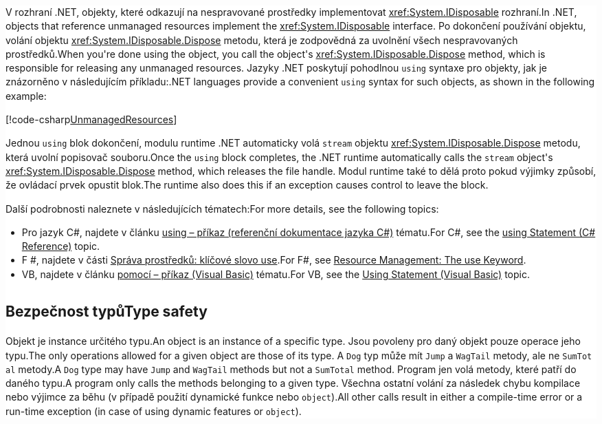 <span data-ttu-id="6625f-139">V rozhraní .NET, objekty, které odkazují na nespravované prostředky implementovat <xref:System.IDisposable> rozhraní.</span><span class="sxs-lookup"><span data-stu-id="6625f-139">In .NET, objects that reference unmanaged resources implement the <xref:System.IDisposable> interface.</span></span> <span data-ttu-id="6625f-140">Po dokončení používání objektu, volání objektu <xref:System.IDisposable.Dispose> metodu, která je zodpovědná za uvolnění všech nespravovaných prostředků.</span><span class="sxs-lookup"><span data-stu-id="6625f-140">When you're done using the object, you call the object's <xref:System.IDisposable.Dispose> method, which is responsible for releasing any unmanaged resources.</span></span> <span data-ttu-id="6625f-141">Jazyky .NET poskytují pohodlnou `using` syntaxe pro objekty, jak je znázorněno v následujícím příkladu:</span><span class="sxs-lookup"><span data-stu-id="6625f-141">.NET languages provide a convenient `using` syntax for such objects, as shown in the following example:</span></span>

[!code-csharp[UnmanagedResources](../../samples/csharp/snippets/tour/UnmanagedResources.csx#L1-L6)]

<span data-ttu-id="6625f-142">Jednou `using` blok dokončení, modulu runtime .NET automaticky volá `stream` objektu <xref:System.IDisposable.Dispose> metodu, která uvolní popisovač souboru.</span><span class="sxs-lookup"><span data-stu-id="6625f-142">Once the `using` block completes, the .NET runtime automatically calls the `stream` object's <xref:System.IDisposable.Dispose> method, which releases the file handle.</span></span> <span data-ttu-id="6625f-143">Modul runtime také to dělá proto pokud výjimky způsobí, že ovládací prvek opustit blok.</span><span class="sxs-lookup"><span data-stu-id="6625f-143">The runtime also does this if an exception causes control to leave the block.</span></span>

<span data-ttu-id="6625f-144">Další podrobnosti naleznete v následujících tématech:</span><span class="sxs-lookup"><span data-stu-id="6625f-144">For more details, see the following topics:</span></span>

* <span data-ttu-id="6625f-145">Pro jazyk C#, najdete v článku [using – příkaz (referenční dokumentace jazyka C#)](../csharp/language-reference/keywords/using-statement.md) tématu.</span><span class="sxs-lookup"><span data-stu-id="6625f-145">For C#, see the [using Statement (C# Reference)](../csharp/language-reference/keywords/using-statement.md) topic.</span></span>
* <span data-ttu-id="6625f-146">F #, najdete v části [Správa prostředků: klíčové slovo use](../fsharp/language-reference/resource-management-the-use-keyword.md).</span><span class="sxs-lookup"><span data-stu-id="6625f-146">For F#, see [Resource Management: The use Keyword](../fsharp/language-reference/resource-management-the-use-keyword.md).</span></span>
* <span data-ttu-id="6625f-147">VB, najdete v článku [pomocí – příkaz (Visual Basic)](../visual-basic/language-reference/statements/using-statement.md) tématu.</span><span class="sxs-lookup"><span data-stu-id="6625f-147">For VB, see the [Using Statement (Visual Basic)](../visual-basic/language-reference/statements/using-statement.md) topic.</span></span>

## <a name="type-safety"></a><span data-ttu-id="6625f-148">Bezpečnost typů</span><span class="sxs-lookup"><span data-stu-id="6625f-148">Type safety</span></span>

<span data-ttu-id="6625f-149">Objekt je instance určitého typu.</span><span class="sxs-lookup"><span data-stu-id="6625f-149">An object is an instance of a specific type.</span></span> <span data-ttu-id="6625f-150">Jsou povoleny pro daný objekt pouze operace jeho typu.</span><span class="sxs-lookup"><span data-stu-id="6625f-150">The only operations allowed for a given object are those of its type.</span></span> <span data-ttu-id="6625f-151">A `Dog` typ může mít `Jump` a `WagTail` metody, ale ne `SumTotal` metody.</span><span class="sxs-lookup"><span data-stu-id="6625f-151">A `Dog` type may have `Jump` and `WagTail` methods but not a `SumTotal` method.</span></span> <span data-ttu-id="6625f-152">Program jen volá metody, které patří do daného typu.</span><span class="sxs-lookup"><span data-stu-id="6625f-152">A program only calls the methods belonging to a given type.</span></span> <span data-ttu-id="6625f-153">Všechna ostatní volání za následek chybu kompilace nebo výjimce za běhu (v případě použití dynamické funkce nebo `object`).</span><span class="sxs-lookup"><span data-stu-id="6625f-153">All other calls result in either a compile-time error or a run-time exception (in case of using dynamic features or `object`).</span></span>
